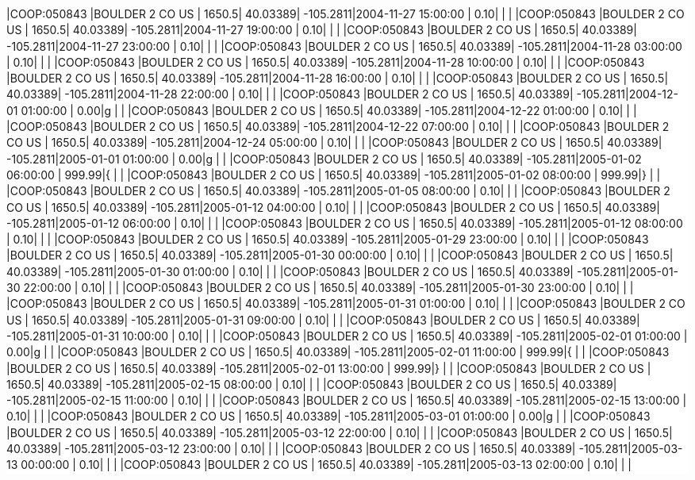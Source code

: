 |COOP:050843 |BOULDER 2 CO US |    1650.5| 40.03389| -105.2811|2004-11-27 15:00:00 |   0.10|                 |             |
|COOP:050843 |BOULDER 2 CO US |    1650.5| 40.03389| -105.2811|2004-11-27 19:00:00 |   0.10|                 |             |
|COOP:050843 |BOULDER 2 CO US |    1650.5| 40.03389| -105.2811|2004-11-27 23:00:00 |   0.10|                 |             |
|COOP:050843 |BOULDER 2 CO US |    1650.5| 40.03389| -105.2811|2004-11-28 03:00:00 |   0.10|                 |             |
|COOP:050843 |BOULDER 2 CO US |    1650.5| 40.03389| -105.2811|2004-11-28 10:00:00 |   0.10|                 |             |
|COOP:050843 |BOULDER 2 CO US |    1650.5| 40.03389| -105.2811|2004-11-28 16:00:00 |   0.10|                 |             |
|COOP:050843 |BOULDER 2 CO US |    1650.5| 40.03389| -105.2811|2004-11-28 22:00:00 |   0.10|                 |             |
|COOP:050843 |BOULDER 2 CO US |    1650.5| 40.03389| -105.2811|2004-12-01 01:00:00 |   0.00|g                |             |
|COOP:050843 |BOULDER 2 CO US |    1650.5| 40.03389| -105.2811|2004-12-22 01:00:00 |   0.10|                 |             |
|COOP:050843 |BOULDER 2 CO US |    1650.5| 40.03389| -105.2811|2004-12-22 07:00:00 |   0.10|                 |             |
|COOP:050843 |BOULDER 2 CO US |    1650.5| 40.03389| -105.2811|2004-12-24 05:00:00 |   0.10|                 |             |
|COOP:050843 |BOULDER 2 CO US |    1650.5| 40.03389| -105.2811|2005-01-01 01:00:00 |   0.00|g                |             |
|COOP:050843 |BOULDER 2 CO US |    1650.5| 40.03389| -105.2811|2005-01-02 06:00:00 | 999.99|{                |             |
|COOP:050843 |BOULDER 2 CO US |    1650.5| 40.03389| -105.2811|2005-01-02 08:00:00 | 999.99|}                |             |
|COOP:050843 |BOULDER 2 CO US |    1650.5| 40.03389| -105.2811|2005-01-05 08:00:00 |   0.10|                 |             |
|COOP:050843 |BOULDER 2 CO US |    1650.5| 40.03389| -105.2811|2005-01-12 04:00:00 |   0.10|                 |             |
|COOP:050843 |BOULDER 2 CO US |    1650.5| 40.03389| -105.2811|2005-01-12 06:00:00 |   0.10|                 |             |
|COOP:050843 |BOULDER 2 CO US |    1650.5| 40.03389| -105.2811|2005-01-12 08:00:00 |   0.10|                 |             |
|COOP:050843 |BOULDER 2 CO US |    1650.5| 40.03389| -105.2811|2005-01-29 23:00:00 |   0.10|                 |             |
|COOP:050843 |BOULDER 2 CO US |    1650.5| 40.03389| -105.2811|2005-01-30 00:00:00 |   0.10|                 |             |
|COOP:050843 |BOULDER 2 CO US |    1650.5| 40.03389| -105.2811|2005-01-30 01:00:00 |   0.10|                 |             |
|COOP:050843 |BOULDER 2 CO US |    1650.5| 40.03389| -105.2811|2005-01-30 22:00:00 |   0.10|                 |             |
|COOP:050843 |BOULDER 2 CO US |    1650.5| 40.03389| -105.2811|2005-01-30 23:00:00 |   0.10|                 |             |
|COOP:050843 |BOULDER 2 CO US |    1650.5| 40.03389| -105.2811|2005-01-31 01:00:00 |   0.10|                 |             |
|COOP:050843 |BOULDER 2 CO US |    1650.5| 40.03389| -105.2811|2005-01-31 09:00:00 |   0.10|                 |             |
|COOP:050843 |BOULDER 2 CO US |    1650.5| 40.03389| -105.2811|2005-01-31 10:00:00 |   0.10|                 |             |
|COOP:050843 |BOULDER 2 CO US |    1650.5| 40.03389| -105.2811|2005-02-01 01:00:00 |   0.00|g                |             |
|COOP:050843 |BOULDER 2 CO US |    1650.5| 40.03389| -105.2811|2005-02-01 11:00:00 | 999.99|{                |             |
|COOP:050843 |BOULDER 2 CO US |    1650.5| 40.03389| -105.2811|2005-02-01 13:00:00 | 999.99|}                |             |
|COOP:050843 |BOULDER 2 CO US |    1650.5| 40.03389| -105.2811|2005-02-15 08:00:00 |   0.10|                 |             |
|COOP:050843 |BOULDER 2 CO US |    1650.5| 40.03389| -105.2811|2005-02-15 11:00:00 |   0.10|                 |             |
|COOP:050843 |BOULDER 2 CO US |    1650.5| 40.03389| -105.2811|2005-02-15 13:00:00 |   0.10|                 |             |
|COOP:050843 |BOULDER 2 CO US |    1650.5| 40.03389| -105.2811|2005-03-01 01:00:00 |   0.00|g                |             |
|COOP:050843 |BOULDER 2 CO US |    1650.5| 40.03389| -105.2811|2005-03-12 22:00:00 |   0.10|                 |             |
|COOP:050843 |BOULDER 2 CO US |    1650.5| 40.03389| -105.2811|2005-03-12 23:00:00 |   0.10|                 |             |
|COOP:050843 |BOULDER 2 CO US |    1650.5| 40.03389| -105.2811|2005-03-13 00:00:00 |   0.10|                 |             |
|COOP:050843 |BOULDER 2 CO US |    1650.5| 40.03389| -105.2811|2005-03-13 02:00:00 |   0.10|                 |             |